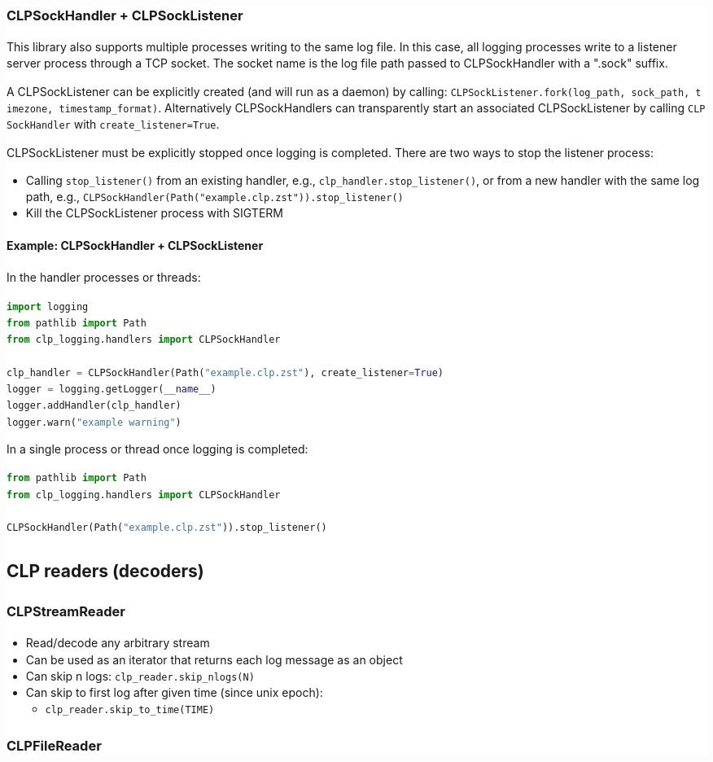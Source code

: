 ### CLPSockHandler + CLPSockListener

This library also supports multiple processes writing to the same log file.
In this case, all logging processes write to a listener server process through a TCP socket.
The socket name is the log file path passed to CLPSockHandler with a ".sock" suffix.

A CLPSockListener can be explicitly created (and will run as a daemon) by calling:
 `CLPSockListener.fork(log_path, sock_path, timezone, timestamp_format)`.
Alternatively CLPSockHandlers can transparently start an associated CLPSockListener
by calling `CLPSockHandler` with `create_listener=True`.

CLPSockListener must be explicitly stopped once logging is completed.
There are two ways to stop the listener process:

- Calling `stop_listener()` from an existing handler, e.g., `clp_handler.stop_listener()`, or from a new handler with the same log path, e.g., `CLPSockHandler(Path("example.clp.zst")).stop_listener()`
- Kill the CLPSockListener process with SIGTERM

#### Example: CLPSockHandler + CLPSockListener

In the handler processes or threads:

```python
import logging
from pathlib import Path
from clp_logging.handlers import CLPSockHandler

clp_handler = CLPSockHandler(Path("example.clp.zst"), create_listener=True)
logger = logging.getLogger(__name__)
logger.addHandler(clp_handler)
logger.warn("example warning")
```

In a single process or thread once logging is completed:

```python
from pathlib import Path
from clp_logging.handlers import CLPSockHandler

CLPSockHandler(Path("example.clp.zst")).stop_listener()
```

## CLP readers (decoders)

### CLPStreamReader

- Read/decode any arbitrary stream
- Can be used as an iterator that returns each log message as an object
- Can skip n logs: `clp_reader.skip_nlogs(N)`
- Can skip to first log after given time (since unix epoch):
  - `clp_reader.skip_to_time(TIME)`

### CLPFileReader
